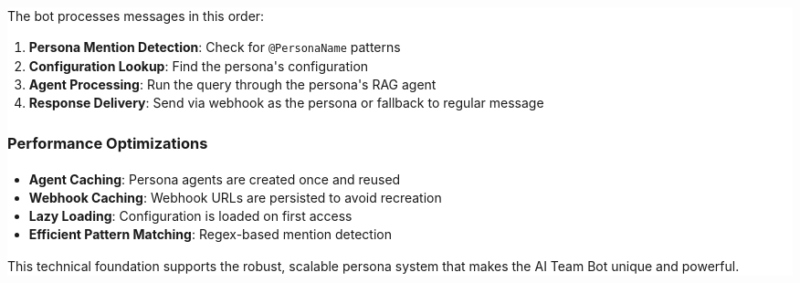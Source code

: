 The bot processes messages in this order:
1. **Persona Mention Detection**: Check for `@PersonaName` patterns
2. **Configuration Lookup**: Find the persona's configuration
3. **Agent Processing**: Run the query through the persona's RAG agent
4. **Response Delivery**: Send via webhook as the persona or fallback to regular message

### Performance Optimizations

- **Agent Caching**: Persona agents are created once and reused
- **Webhook Caching**: Webhook URLs are persisted to avoid recreation
- **Lazy Loading**: Configuration is loaded on first access
- **Efficient Pattern Matching**: Regex-based mention detection

This technical foundation supports the robust, scalable persona system that makes the AI Team Bot unique and powerful.